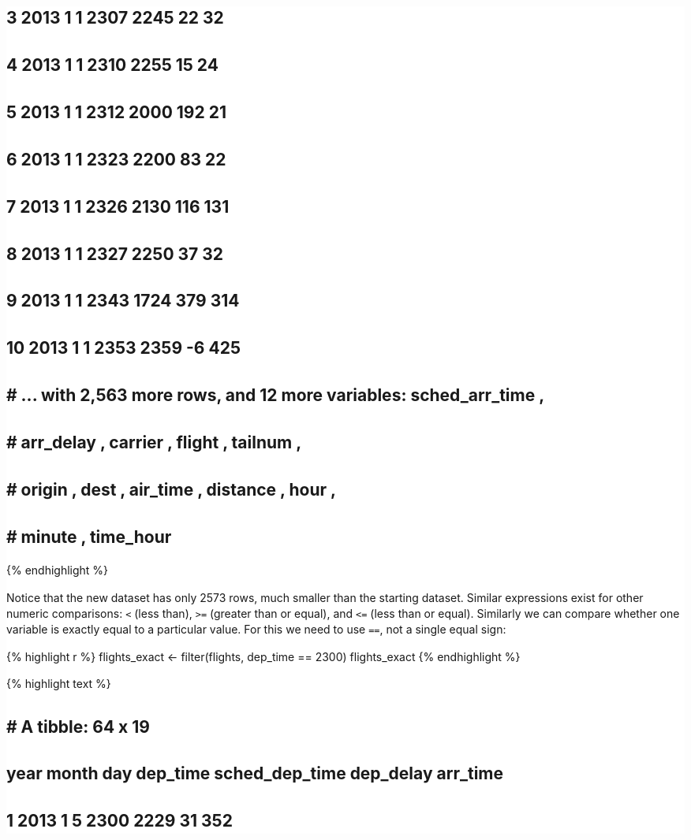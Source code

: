 ##  3  2013     1     1     2307           2245        22       32
##  4  2013     1     1     2310           2255        15       24
##  5  2013     1     1     2312           2000       192       21
##  6  2013     1     1     2323           2200        83       22
##  7  2013     1     1     2326           2130       116      131
##  8  2013     1     1     2327           2250        37       32
##  9  2013     1     1     2343           1724       379      314
## 10  2013     1     1     2353           2359        -6      425
## # ... with 2,563 more rows, and 12 more variables: sched_arr_time <int>,
## #   arr_delay <int>, carrier <chr>, flight <int>, tailnum <chr>,
## #   origin <chr>, dest <chr>, air_time <int>, distance <int>, hour <int>,
## #   minute <int>, time_hour <dttm>
{% endhighlight %}

Notice that the new dataset has only 2573 rows, much smaller than the starting
dataset. Similar expressions exist for other numeric comparisons: `<` (less
than), `>=` (greater than or equal), and `<=` (less than or equal). Similarly
we can compare whether one variable is exactly equal to a particular value.
For this we need to use `==`, not a single equal sign:


{% highlight r %}
flights_exact <- filter(flights, dep_time == 2300)
flights_exact
{% endhighlight %}



{% highlight text %}
## # A tibble: 64 x 19
##     year month   day dep_time sched_dep_time dep_delay arr_time
##    <int> <int> <int>    <int>          <int>     <int>    <int>
##  1  2013     1     5     2300           2229        31      352